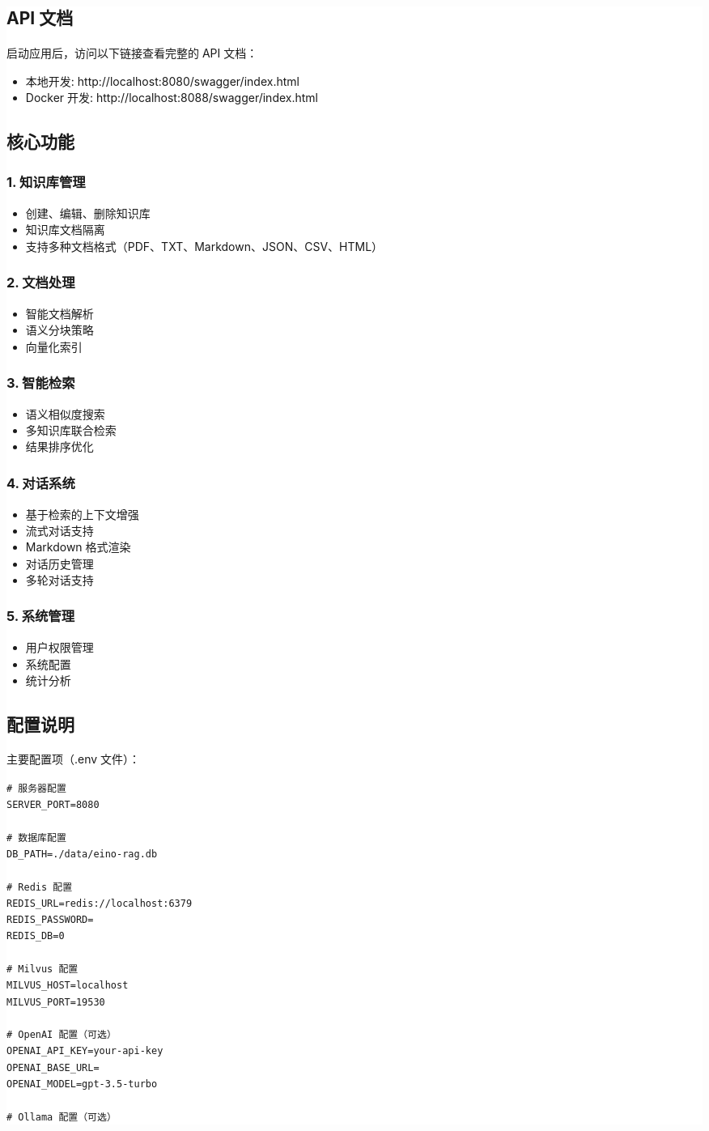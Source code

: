 ## API 文档

启动应用后，访问以下链接查看完整的 API 文档：
- 本地开发: http://localhost:8080/swagger/index.html
- Docker 开发: http://localhost:8088/swagger/index.html

## 核心功能

### 1. 知识库管理
- 创建、编辑、删除知识库
- 知识库文档隔离
- 支持多种文档格式（PDF、TXT、Markdown、JSON、CSV、HTML）

### 2. 文档处理
- 智能文档解析
- 语义分块策略
- 向量化索引

### 3. 智能检索
- 语义相似度搜索
- 多知识库联合检索
- 结果排序优化

### 4. 对话系统
- 基于检索的上下文增强
- 流式对话支持
- Markdown 格式渲染
- 对话历史管理
- 多轮对话支持

### 5. 系统管理
- 用户权限管理
- 系统配置
- 统计分析

## 配置说明

主要配置项（.env 文件）：

```env
# 服务器配置
SERVER_PORT=8080

# 数据库配置
DB_PATH=./data/eino-rag.db

# Redis 配置
REDIS_URL=redis://localhost:6379
REDIS_PASSWORD=
REDIS_DB=0

# Milvus 配置
MILVUS_HOST=localhost
MILVUS_PORT=19530

# OpenAI 配置（可选）
OPENAI_API_KEY=your-api-key
OPENAI_BASE_URL=
OPENAI_MODEL=gpt-3.5-turbo

# Ollama 配置（可选）
```